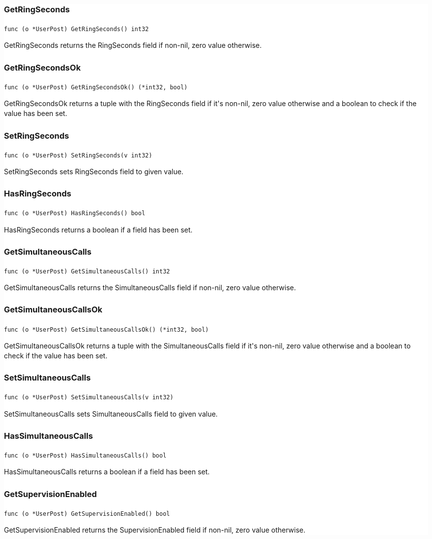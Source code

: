 ### GetRingSeconds

`func (o *UserPost) GetRingSeconds() int32`

GetRingSeconds returns the RingSeconds field if non-nil, zero value otherwise.

### GetRingSecondsOk

`func (o *UserPost) GetRingSecondsOk() (*int32, bool)`

GetRingSecondsOk returns a tuple with the RingSeconds field if it's non-nil, zero value otherwise
and a boolean to check if the value has been set.

### SetRingSeconds

`func (o *UserPost) SetRingSeconds(v int32)`

SetRingSeconds sets RingSeconds field to given value.

### HasRingSeconds

`func (o *UserPost) HasRingSeconds() bool`

HasRingSeconds returns a boolean if a field has been set.

### GetSimultaneousCalls

`func (o *UserPost) GetSimultaneousCalls() int32`

GetSimultaneousCalls returns the SimultaneousCalls field if non-nil, zero value otherwise.

### GetSimultaneousCallsOk

`func (o *UserPost) GetSimultaneousCallsOk() (*int32, bool)`

GetSimultaneousCallsOk returns a tuple with the SimultaneousCalls field if it's non-nil, zero value otherwise
and a boolean to check if the value has been set.

### SetSimultaneousCalls

`func (o *UserPost) SetSimultaneousCalls(v int32)`

SetSimultaneousCalls sets SimultaneousCalls field to given value.

### HasSimultaneousCalls

`func (o *UserPost) HasSimultaneousCalls() bool`

HasSimultaneousCalls returns a boolean if a field has been set.

### GetSupervisionEnabled

`func (o *UserPost) GetSupervisionEnabled() bool`

GetSupervisionEnabled returns the SupervisionEnabled field if non-nil, zero value otherwise.
